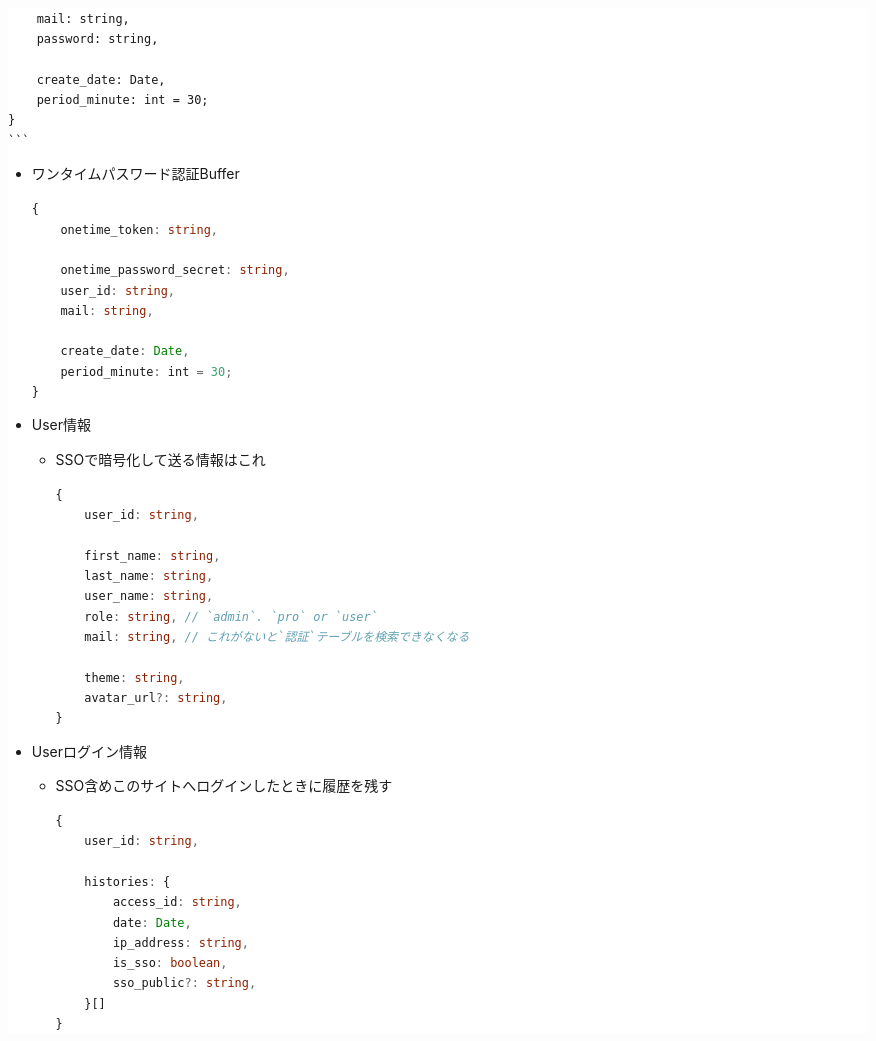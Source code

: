         mail: string,
        password: string,

        create_date: Date,
        period_minute: int = 30;
    }
    ```

- ワンタイムパスワード認証Buffer

    ```ts
    {
        onetime_token: string,

        onetime_password_secret: string,
        user_id: string,
        mail: string,

        create_date: Date,
        period_minute: int = 30;
    }
    ```

- User情報
  - SSOで暗号化して送る情報はこれ

    ```ts
    {
        user_id: string,

        first_name: string,
        last_name: string,
        user_name: string,
        role: string, // `admin`. `pro` or `user`
        mail: string, // これがないと`認証`テーブルを検索できなくなる

        theme: string,
        avatar_url?: string,
    }
    ```

- Userログイン情報
  - SSO含めこのサイトへログインしたときに履歴を残す

    ```ts
    {
        user_id: string,

        histories: {
            access_id: string,
            date: Date,
            ip_address: string,
            is_sso: boolean,
            sso_public?: string,
        }[]
    }
    ```
